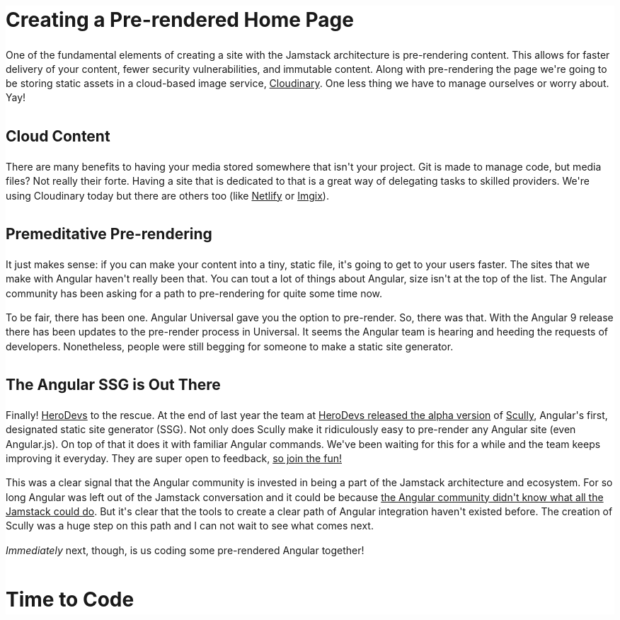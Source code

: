 # Creating a Pre-rendered Home Page

One of the fundamental elements of creating a site with the Jamstack architecture is pre-rendering content. This allows for faster delivery of your content, fewer security vulnerabilities, and immutable content. Along with pre-rendering the page we're going to be storing static assets in a cloud-based image service, [Cloudinary](https://cloudinary.com/). One less thing we have to manage ourselves or worry about. Yay!

## Cloud Content

There are many benefits to having your media stored somewhere that isn't your project. Git is made to manage code, but media files? Not really their forte. Having a site that is dedicated to that is a great way of delegating tasks to skilled providers. We're using Cloudinary today but there are others too (like [Netlify](https://www.netlify.com/products/large-media/?utm_source=blog&utm_medium=pre-render_tzm&utm_campaign=devex) or [Imgix](https://www.imgix.com/)).

## Premeditative Pre-rendering

It just makes sense: if you can make your content into a tiny, static file, it's going to get to your users faster. The sites that we make with Angular haven't really been that. You can tout a lot of things about Angular, size isn't at the top of the list. The Angular community has been asking for a path to pre-rendering for quite some time now.

To be fair, there has been one. Angular Universal gave you the option to pre-render. So, there was that. With the Angular 9 release there has been updates to the pre-render process in Universal. It seems the Angular team is hearing and heeding the requests of developers. Nonetheless, people were still begging for someone to make a static site generator.

## The Angular SSG is Out There

Finally! [HeroDevs](https://herodevs.com/) to the rescue. At the end of last year the team at [HeroDevs released the alpha version](https://www.netlify.com/blog/2019/12/16/introducing-scully-the-angular-static-site-generator/?utm_source=blog&utm_medium=pre-render_tzm&utm_campaign=devex) of [Scully](https://scully.io/), Angular's first, designated static site generator (SSG). Not only does Scully make it ridiculously easy to pre-render any Angular site (even Angular.js). On top of that it does it with familiar Angular commands. We've been waiting for this for a while and the team keeps improving it everyday. They are super open to feedback, [so join the fun!](https://github.com/scullyio/scully)

This was a clear signal that the Angular community is invested in being a part of the Jamstack architecture and ecosystem. For so long Angular was left out of the Jamstack conversation and it could be because [the Angular community didn't know what all the Jamstack could do](https://www.netlify.com/blog/2019/10/30/whats-angular-in-the-jamstack-it-sounds-delicious/?utm_source=blog&utm_medium=pre-render_tzm&utm_campaign=devex). But it's clear that the tools to create a clear path of Angular integration haven't existed before. The creation of Scully was a huge step on this path and I can not wait to see what comes next.

_Immediately_ next, though, is us coding some pre-rendered Angular together!

# Time to Code
